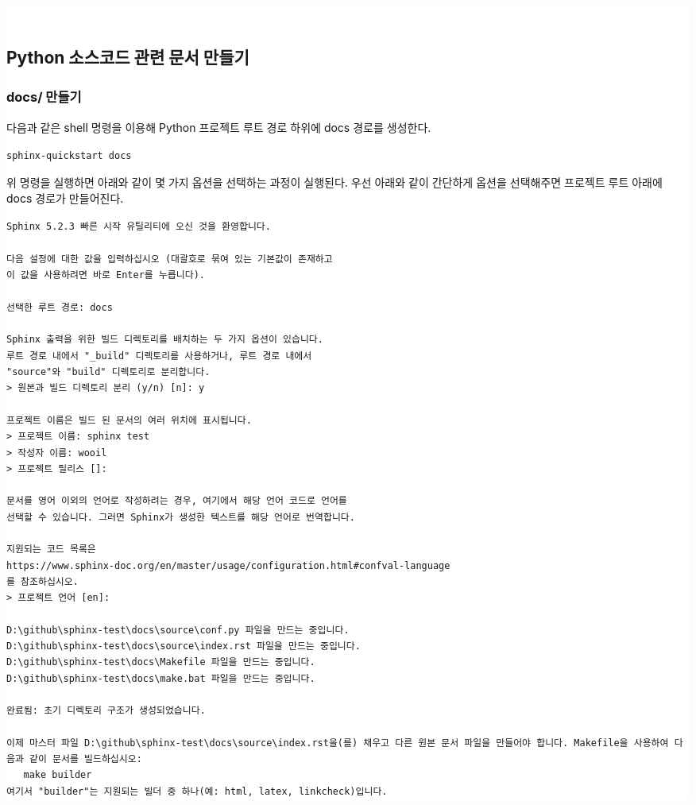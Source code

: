 <br>

## Python 소스코드 관련 문서 만들기

### docs/ 만들기

다음과 같은 shell 명령을 이용해 Python 프로젝트 루트 경로 하위에 docs 경로를 생성한다.

```bash
sphinx-quickstart docs
```

위 명령을 실행하면 아래와 같이 몇 가지 옵션을 선택하는 과정이 실행된다. 우선 아래와 같이 간단하게 옵션을 선택해주면 프로젝트 루트 아래에 docs 경로가 만들어진다.

```
Sphinx 5.2.3 빠른 시작 유틸리티에 오신 것을 환영합니다.

다음 설정에 대한 값을 입력하십시오 (대괄호로 묶여 있는 기본값이 존재하고
이 값을 사용하려면 바로 Enter를 누릅니다).

선택한 루트 경로: docs

Sphinx 출력을 위한 빌드 디렉토리를 배치하는 두 가지 옵션이 있습니다.    
루트 경로 내에서 "_build" 디렉토리를 사용하거나, 루트 경로 내에서       
"source"와 "build" 디렉토리로 분리합니다.
> 원본과 빌드 디렉토리 분리 (y/n) [n]: y

프로젝트 이름은 빌드 된 문서의 여러 위치에 표시됩니다.
> 프로젝트 이름: sphinx test
> 작성자 이름: wooil
> 프로젝트 릴리스 []: 

문서를 영어 이외의 언어로 작성하려는 경우, 여기에서 해당 언어 코드로 언어를
선택할 수 있습니다. 그러면 Sphinx가 생성한 텍스트를 해당 언어로 번역합니다.

지원되는 코드 목록은
https://www.sphinx-doc.org/en/master/usage/configuration.html#confval-language
를 참조하십시오.
> 프로젝트 언어 [en]: 

D:\github\sphinx-test\docs\source\conf.py 파일을 만드는 중입니다.
D:\github\sphinx-test\docs\source\index.rst 파일을 만드는 중입니다.
D:\github\sphinx-test\docs\Makefile 파일을 만드는 중입니다.
D:\github\sphinx-test\docs\make.bat 파일을 만드는 중입니다.

완료됨: 초기 디렉토리 구조가 생성되었습니다.

이제 마스터 파일 D:\github\sphinx-test\docs\source\index.rst을(를) 채우고 다른 원본 문서 파일을 만들어야 합니다. Makefile을 사용하여 다음과 같이 문서를 빌드하십시오:
   make builder
여기서 "builder"는 지원되는 빌더 중 하나(예: html, latex, linkcheck)입니다.
```
